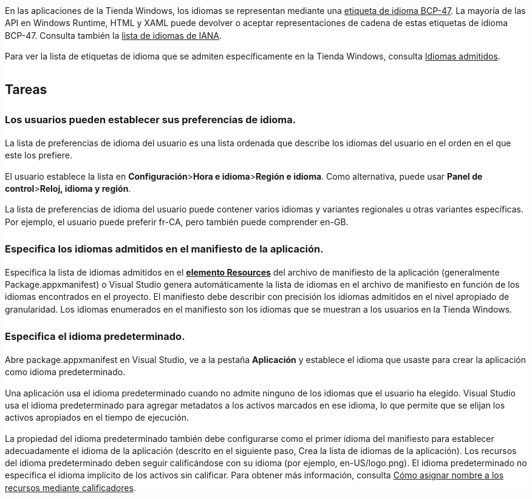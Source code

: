 En las aplicaciones de la Tienda Windows, los idiomas se representan mediante una [etiqueta de idioma BCP-47](http://go.microsoft.com/fwlink/p/?linkid=227302). La mayoría de las API en Windows Runtime, HTML y XAML puede devolver o aceptar representaciones de cadena de estas etiquetas de idioma BCP-47. Consulta también la [lista de idiomas de IANA](http://go.microsoft.com/fwlink/p/?linkid=227303).

Para ver la lista de etiquetas de idioma que se admiten específicamente en la Tienda Windows, consulta [Idiomas admitidos](https://msdn.microsoft.com/library/windows/apps/jj657969).

## <span id="Tasks"></span><span id="tasks"></span><span id="TASKS"></span>Tareas


### <span id="Users_can_set_their_language_preferences."></span><span id="users_can_set_their_language_preferences."></span><span id="USERS_CAN_SET_THEIR_LANGUAGE_PREFERENCES."></span>Los usuarios pueden establecer sus preferencias de idioma.

La lista de preferencias de idioma del usuario es una lista ordenada que describe los idiomas del usuario en el orden en el que este los prefiere.

El usuario establece la lista en **Configuración**&gt;**Hora e idioma**&gt;**Región e idioma**. Como alternativa, puede usar **Panel de control**&gt;**Reloj, idioma y región**.

La lista de preferencias de idioma del usuario puede contener varios idiomas y variantes regionales u otras variantes específicas. Por ejemplo, el usuario puede preferir fr-CA, pero también puede comprender en-GB.

### <span id="Specify_the_supported_languages_in_the_app_s_manifest."></span><span id="specify_the_supported_languages_in_the_app_s_manifest."></span><span id="SPECIFY_THE_SUPPORTED_LANGUAGES_IN_THE_APP_S_MANIFEST."></span>Especifica los idiomas admitidos en el manifiesto de la aplicación.

Especifica la lista de idiomas admitidos en el [**elemento Resources**](https://msdn.microsoft.com/library/windows/apps/dn934770) del archivo de manifiesto de la aplicación (generalmente Package.appxmanifest) o Visual Studio genera automáticamente la lista de idiomas en el archivo de manifiesto en función de los idiomas encontrados en el proyecto. El manifiesto debe describir con precisión los idiomas admitidos en el nivel apropiado de granularidad. Los idiomas enumerados en el manifiesto son los idiomas que se muestran a los usuarios en la Tienda Windows.

### <span id="Specify_the_default_language."></span><span id="specify_the_default_language."></span><span id="SPECIFY_THE_DEFAULT_LANGUAGE."></span>Especifica el idioma predeterminado.

Abre package.appxmanifest en Visual Studio, ve a la pestaña **Aplicación** y establece el idioma que usaste para crear la aplicación como idioma predeterminado.

Una aplicación usa el idioma predeterminado cuando no admite ninguno de los idiomas que el usuario ha elegido. Visual Studio usa el idioma predeterminado para agregar metadatos a los activos marcados en ese idioma, lo que permite que se elijan los activos apropiados en el tiempo de ejecución.

La propiedad del idioma predeterminado también debe configurarse como el primer idioma del manifiesto para establecer adecuadamente el idioma de la aplicación (descrito en el siguiente paso, Crea la lista de idiomas de la aplicación). Los recursos del idioma predeterminado deben seguir calificándose con su idioma (por ejemplo, en-US/logo.png). El idioma predeterminado no especifica el idioma implícito de los activos sin calificar. Para obtener más información, consulta [Cómo asignar nombre a los recursos mediante calificadores](https://msdn.microsoft.com/library/windows/apps/xaml/hh965324).
